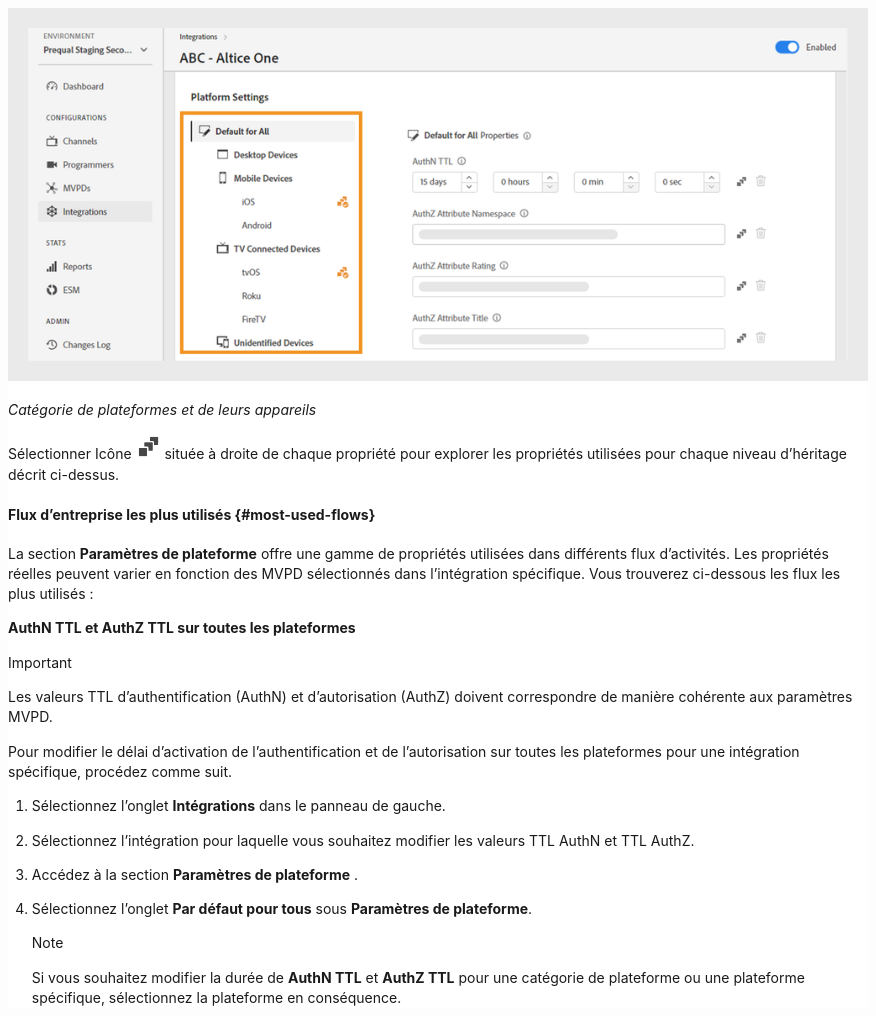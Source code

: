   ![Catégorie de plateformes et de leurs appareils](../../assets/tve-dashboard/new-tve-dashboard/integrations/integration-platform-settings-menu.png)

  *Catégorie de plateformes et de leurs appareils*

Sélectionner Icône <img alt= "icône de chaîne d’héritage" src="../../assets/tve-dashboard/new-tve-dashboard/integrations/integration-platform-settings-inheritance-chain-icon.svg" width="25"> située à droite de chaque propriété pour explorer les propriétés utilisées pour chaque niveau d’héritage décrit ci-dessus.

#### Flux d’entreprise les plus utilisés {#most-used-flows}

La section **Paramètres de plateforme** offre une gamme de propriétés utilisées dans différents flux d’activités. Les propriétés réelles peuvent varier en fonction des MVPD sélectionnés dans l’intégration spécifique. Vous trouverez ci-dessous les flux les plus utilisés :

**AuthN TTL et AuthZ TTL sur toutes les plateformes**

>[!IMPORTANT]
>
>Les valeurs TTL d’authentification (AuthN) et d’autorisation (AuthZ) doivent correspondre de manière cohérente aux paramètres MVPD.

Pour modifier le délai d’activation de l’authentification et de l’autorisation sur toutes les plateformes pour une intégration spécifique, procédez comme suit.

1. Sélectionnez l’onglet **Intégrations** dans le panneau de gauche.

1. Sélectionnez l’intégration pour laquelle vous souhaitez modifier les valeurs TTL AuthN et TTL AuthZ.

1. Accédez à la section **Paramètres de plateforme** .

1. Sélectionnez l’onglet **Par défaut pour tous** sous **Paramètres de plateforme**.

   >[!NOTE]
   >
   >Si vous souhaitez modifier la durée de **AuthN TTL** et **AuthZ TTL** pour une catégorie de plateforme ou une plateforme spécifique, sélectionnez la plateforme en conséquence.
